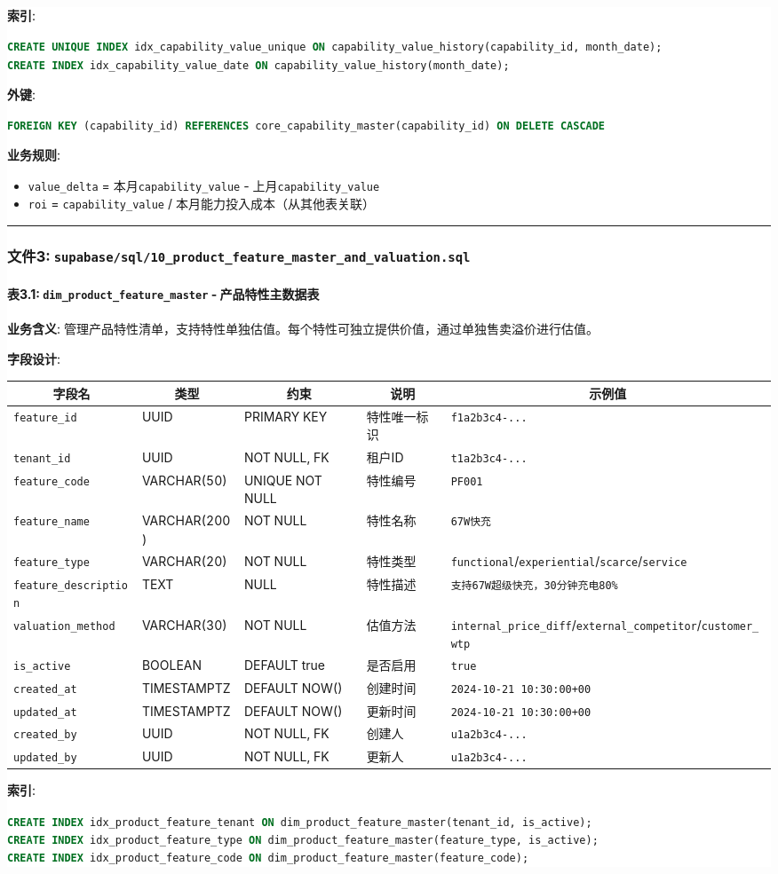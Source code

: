 **索引**:
```sql
CREATE UNIQUE INDEX idx_capability_value_unique ON capability_value_history(capability_id, month_date);
CREATE INDEX idx_capability_value_date ON capability_value_history(month_date);
```

**外键**:
```sql
FOREIGN KEY (capability_id) REFERENCES core_capability_master(capability_id) ON DELETE CASCADE
```

**业务规则**:
- `value_delta` = 本月`capability_value` - 上月`capability_value`
- `roi` = `capability_value` / 本月能力投入成本（从其他表关联）

---

### 文件3: `supabase/sql/10_product_feature_master_and_valuation.sql`

#### 表3.1: `dim_product_feature_master` - 产品特性主数据表

**业务含义**: 管理产品特性清单，支持特性单独估值。每个特性可独立提供价值，通过单独售卖溢价进行估值。

**字段设计**:

| 字段名 | 类型 | 约束 | 说明 | 示例值 |
|--------|------|------|------|--------|
| `feature_id` | UUID | PRIMARY KEY | 特性唯一标识 | `f1a2b3c4-...` |
| `tenant_id` | UUID | NOT NULL, FK | 租户ID | `t1a2b3c4-...` |
| `feature_code` | VARCHAR(50) | UNIQUE NOT NULL | 特性编号 | `PF001` |
| `feature_name` | VARCHAR(200) | NOT NULL | 特性名称 | `67W快充` |
| `feature_type` | VARCHAR(20) | NOT NULL | 特性类型 | `functional`/`experiential`/`scarce`/`service` |
| `feature_description` | TEXT | NULL | 特性描述 | `支持67W超级快充，30分钟充电80%` |
| `valuation_method` | VARCHAR(30) | NOT NULL | 估值方法 | `internal_price_diff`/`external_competitor`/`customer_wtp` |
| `is_active` | BOOLEAN | DEFAULT true | 是否启用 | `true` |
| `created_at` | TIMESTAMPTZ | DEFAULT NOW() | 创建时间 | `2024-10-21 10:30:00+00` |
| `updated_at` | TIMESTAMPTZ | DEFAULT NOW() | 更新时间 | `2024-10-21 10:30:00+00` |
| `created_by` | UUID | NOT NULL, FK | 创建人 | `u1a2b3c4-...` |
| `updated_by` | UUID | NOT NULL, FK | 更新人 | `u1a2b3c4-...` |

**索引**:
```sql
CREATE INDEX idx_product_feature_tenant ON dim_product_feature_master(tenant_id, is_active);
CREATE INDEX idx_product_feature_type ON dim_product_feature_master(feature_type, is_active);
CREATE INDEX idx_product_feature_code ON dim_product_feature_master(feature_code);
```
